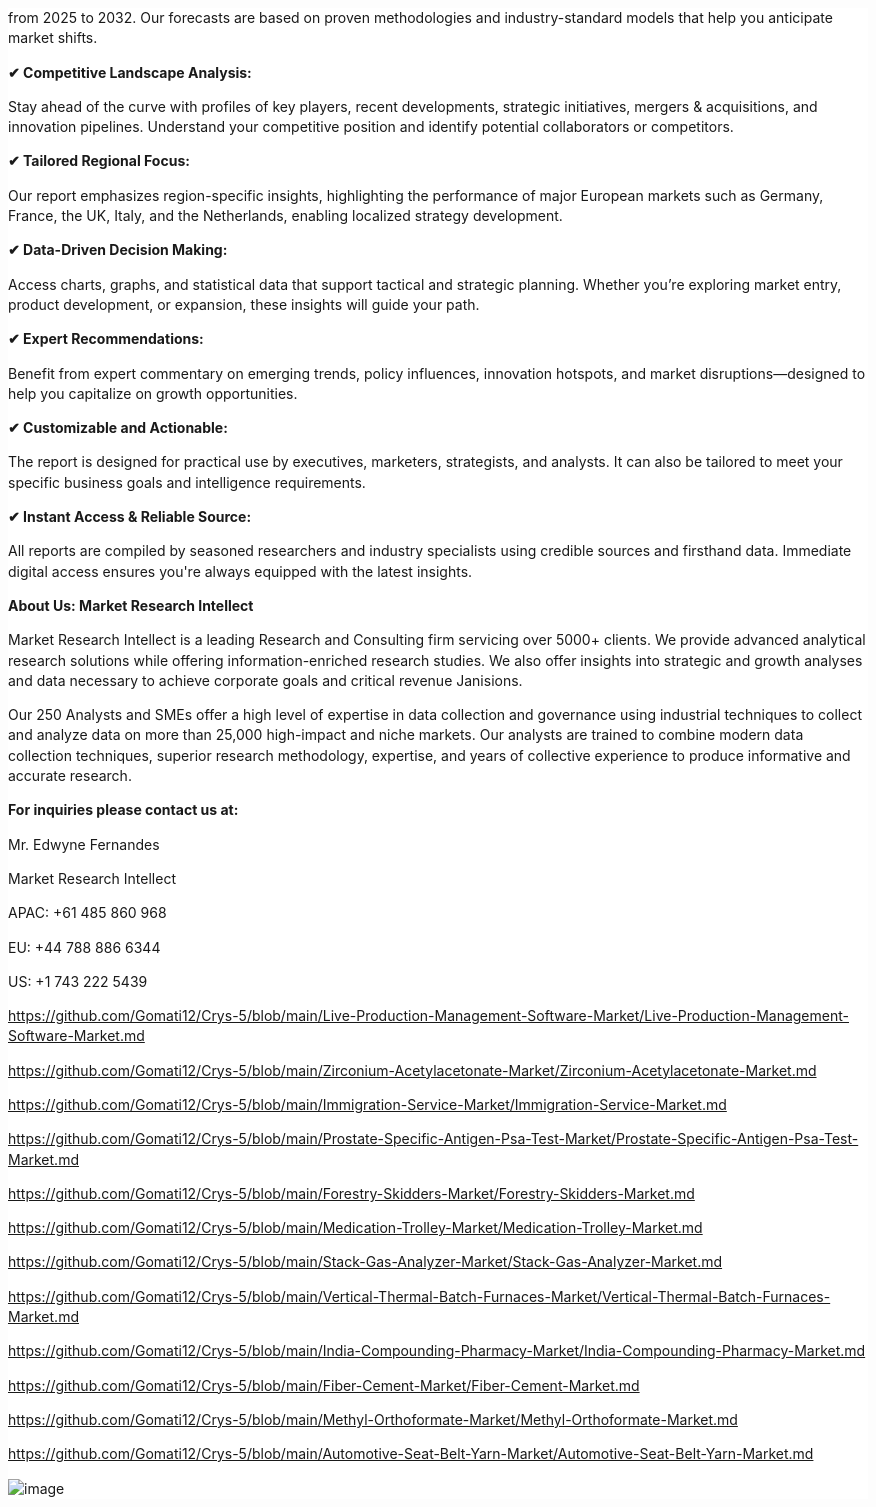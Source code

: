 from 2025 to 2032. Our forecasts are based on proven methodologies and industry-standard models that help you anticipate market shifts.</p><p><strong>✔ Competitive Landscape Analysis:</strong></p><p>Stay ahead of the curve with profiles of key players, recent developments, strategic initiatives, mergers &amp; acquisitions, and innovation pipelines. Understand your competitive position and identify potential collaborators or competitors.</p><p><strong>✔ Tailored Regional Focus:</strong></p><p>Our report emphasizes region-specific insights, highlighting the performance of major European markets such as Germany, France, the UK, Italy, and the Netherlands, enabling localized strategy development.</p><p><strong>✔ Data-Driven Decision Making:</strong></p><p>Access charts, graphs, and statistical data that support tactical and strategic planning. Whether you&rsquo;re exploring market entry, product development, or expansion, these insights will guide your path.</p><p><strong>✔ Expert Recommendations:</strong></p><p>Benefit from expert commentary on emerging trends, policy influences, innovation hotspots, and market disruptions&mdash;designed to help you capitalize on growth opportunities.</p><p><strong>✔ Customizable and Actionable:</strong></p><p>The report is designed for practical use by executives, marketers, strategists, and analysts. It can also be tailored to meet your specific business goals and intelligence requirements.</p><p><strong>✔ Instant Access &amp; Reliable Source:</strong></p><p>All reports are compiled by seasoned researchers and industry specialists using credible sources and firsthand data. Immediate digital access ensures you're always equipped with the latest insights.</p><p><strong><span class="font-[700]">About Us: Market Research Intellect</span></strong></p><p><span class="">Market Research Intellect is a leading Research and Consulting firm servicing over 5000+ clients. We provide advanced analytical research solutions while offering information-enriched research studies.&nbsp;</span>We also offer insights into strategic and growth analyses and data necessary to achieve corporate goals and critical revenue Janisions.</p><p><span class="">Our 250 Analysts and SMEs offer a high level of expertise in data collection and governance using industrial techniques to collect and analyze data on more than 25,000 high-impact and niche markets. Our analysts are trained to combine modern data collection techniques, superior research methodology, expertise, and years of collective experience to produce informative and accurate research.</span></p><p><strong>For inquiries please contact us at:</strong></p><p>Mr. Edwyne Fernandes</p><p>Market Research Intellect</p><p>APAC: +61 485 860 968</p><p>EU: +44 788 886 6344</p><p>US: +1 743 222 5439</p><p><a href="https://github.com/Gomati12/Crys-5/blob/main/Live-Production-Management-Software-Market/Live-Production-Management-Software-Market.md">https://github.com/Gomati12/Crys-5/blob/main/Live-Production-Management-Software-Market/Live-Production-Management-Software-Market.md</a></p><p><a href="https://github.com/Gomati12/Crys-5/blob/main/Zirconium-Acetylacetonate-Market/Zirconium-Acetylacetonate-Market.md">https://github.com/Gomati12/Crys-5/blob/main/Zirconium-Acetylacetonate-Market/Zirconium-Acetylacetonate-Market.md</a></p><p><a href="https://github.com/Gomati12/Crys-5/blob/main/Immigration-Service-Market/Immigration-Service-Market.md">https://github.com/Gomati12/Crys-5/blob/main/Immigration-Service-Market/Immigration-Service-Market.md</a></p><p><a href="https://github.com/Gomati12/Crys-5/blob/main/Prostate-Specific-Antigen-Psa-Test-Market/Prostate-Specific-Antigen-Psa-Test-Market.md">https://github.com/Gomati12/Crys-5/blob/main/Prostate-Specific-Antigen-Psa-Test-Market/Prostate-Specific-Antigen-Psa-Test-Market.md</a></p><p><a href="https://github.com/Gomati12/Crys-5/blob/main/Forestry-Skidders-Market/Forestry-Skidders-Market.md">https://github.com/Gomati12/Crys-5/blob/main/Forestry-Skidders-Market/Forestry-Skidders-Market.md</a></p><p><a href="https://github.com/Gomati12/Crys-5/blob/main/Medication-Trolley-Market/Medication-Trolley-Market.md">https://github.com/Gomati12/Crys-5/blob/main/Medication-Trolley-Market/Medication-Trolley-Market.md</a></p><p><a href="https://github.com/Gomati12/Crys-5/blob/main/Stack-Gas-Analyzer-Market/Stack-Gas-Analyzer-Market.md">https://github.com/Gomati12/Crys-5/blob/main/Stack-Gas-Analyzer-Market/Stack-Gas-Analyzer-Market.md</a></p><p><a href="https://github.com/Gomati12/Crys-5/blob/main/Vertical-Thermal-Batch-Furnaces-Market/Vertical-Thermal-Batch-Furnaces-Market.md">https://github.com/Gomati12/Crys-5/blob/main/Vertical-Thermal-Batch-Furnaces-Market/Vertical-Thermal-Batch-Furnaces-Market.md</a></p><p><a href="https://github.com/Gomati12/Crys-5/blob/main/India-Compounding-Pharmacy-Market/India-Compounding-Pharmacy-Market.md">https://github.com/Gomati12/Crys-5/blob/main/India-Compounding-Pharmacy-Market/India-Compounding-Pharmacy-Market.md</a></p><p><a href="https://github.com/Gomati12/Crys-5/blob/main/Fiber-Cement-Market/Fiber-Cement-Market.md">https://github.com/Gomati12/Crys-5/blob/main/Fiber-Cement-Market/Fiber-Cement-Market.md</a></p><p><a href="https://github.com/Gomati12/Crys-5/blob/main/Methyl-Orthoformate-Market/Methyl-Orthoformate-Market.md">https://github.com/Gomati12/Crys-5/blob/main/Methyl-Orthoformate-Market/Methyl-Orthoformate-Market.md</a></p><p><a href="https://github.com/Gomati12/Crys-5/blob/main/Automotive-Seat-Belt-Yarn-Market/Automotive-Seat-Belt-Yarn-Market.md">https://github.com/Gomati12/Crys-5/blob/main/Automotive-Seat-Belt-Yarn-Market/Automotive-Seat-Belt-Yarn-Market.md</a></p>
![image](https://github.com/user-attachments/assets/418f6412-e69a-4fc7-b97c-9e7ba4b92516)

